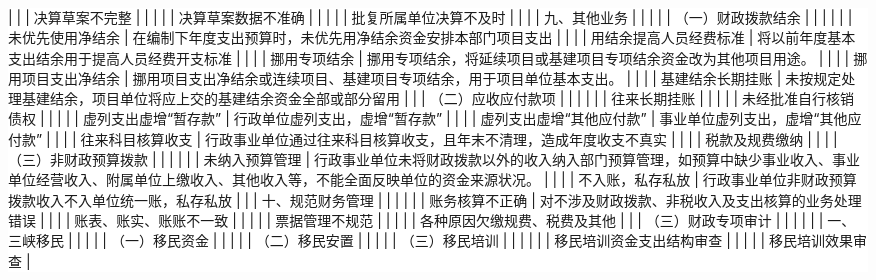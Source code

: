 |                 |            | 决算草案不完整                |                                                                                        |
|                 |            | 决算草案数据不准确              |                                                                                        |
|                 |            | 批复所属单位决算不及时            |                                                                                        |
|                 | 九、其他业务     |                        |                                                                                        |
|                 | （一）财政拨款结余  |                        |                                                                                        |
|                 |            | 未优先使用净结余               | 在编制下年度支出预算时，未优先用净结余资金安排本部门项目支出                                                         |
|                 |            | 用结余提高人员经费标准            | 将以前年度基本支出结余用于提高人员经费开支标准                                                                |
|                 |            | 挪用专项结余                 | 挪用专项结余，将延续项目或基建项目专项结余资金改为其他项目用途。                                                       |
|                 |            | 挪用项目支出净结余              | 挪用项目支出净结余或连续项目、基建项目专项结余，用于项目单位基本支出。                                                    |
|                 |            | 基建结余长期挂账               | 未按规定处理基建结余，项目单位将应上交的基建结余资金全部或部分留用                                                      |
|                 | （二）应收应付款项  |                        |                                                                                        |
|                 |            | 往来长期挂账                 |                                                                                        |
|                 |            | 未经批准自行核销债权             |                                                                                        |
|                 |            | 虚列支出虚增“暂存款”            | 行政单位虚列支出，虚增“暂存款”                                                                       |
|                 |            | 虚列支出虚增“其他应付款”          | 事业单位虚列支出，虚增“其他应付款”                                                                     |
|                 |            | 往来科目核算收支               | 行政事业单位通过往来科目核算收支，且年末不清理，造成年度收支不真实                                                      |
|                 |            | 税款及规费缴纳                |                                                                                        |
|                 | （三）非财政预算拨款 |                        |                                                                                        |
|                 |            | 未纳入预算管理                | 行政事业单位未将财政拨款以外的收入纳入部门预算管理，如预算中缺少事业收入、事业单位经营收入、附属单位上缴收入、其他收入等，不能全面反映单位的资金来源状况。          |
|                 |            | 不入账，私存私放               | 行政事业单位非财政预算拨款收入不入单位统一账，私存私放                                                            |
|                 | 十、规范财务管理   |                        |                                                                                        |
|                 |            | 账务核算不正确                | 对不涉及财政拨款、非税收入及支出核算的业务处理错误                                                              |
|                 |            | 账表、账实、账账不一致            |                                                                                        |
|                 |            | 票据管理不规范                |                                                                                        |
|                 |            | 各种原因欠缴规费、税费及其他         |                                                                                        |
| （三）财政专项审计       |            |                        |                                                                                        |
|                 | 一、三峡移民     |                        |                                                                                        |
|                 | （一）移民资金    |                        |                                                                                        |
|                 | （二）移民安置    |                        |                                                                                        |
|                 | （三）移民培训    |                        |                                                                                        |
|                 |            | 移民培训资金支出结构审查           |                                                                                        |
|                 |            | 移民培训效果审查               |
